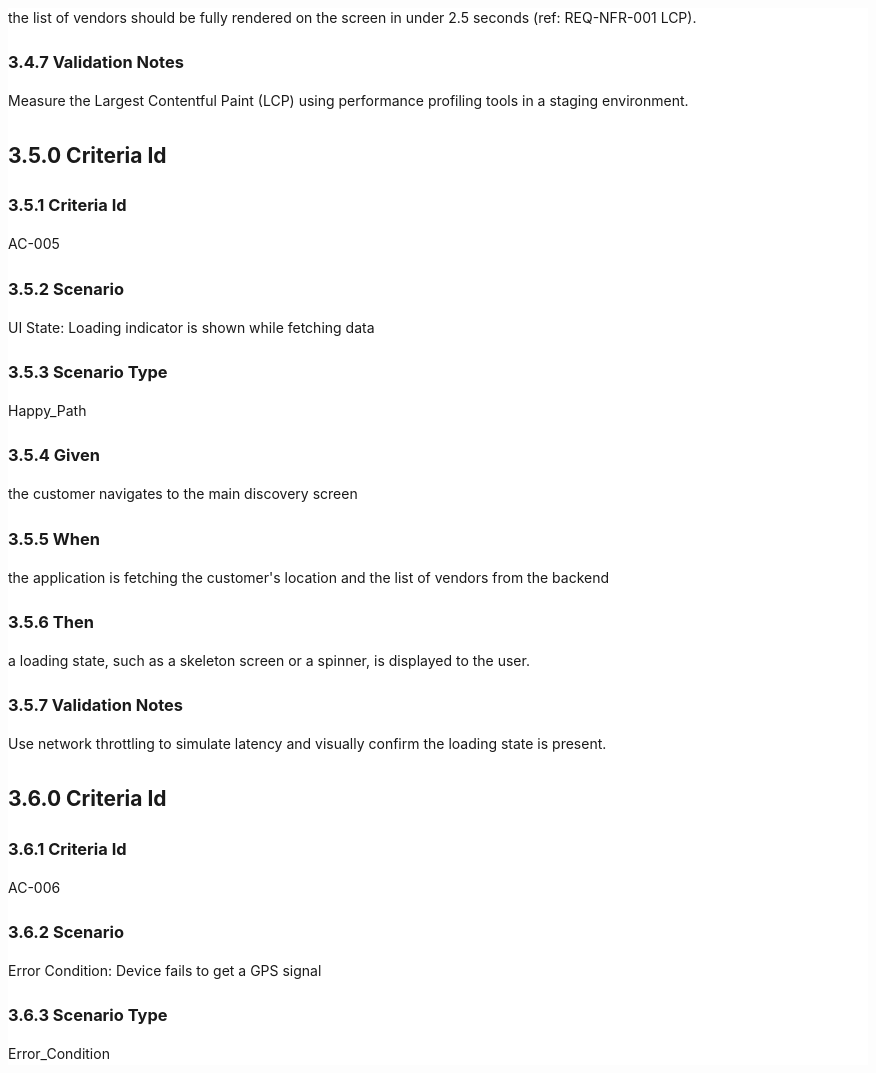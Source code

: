 the list of vendors should be fully rendered on the screen in under 2.5 seconds (ref: REQ-NFR-001 LCP).

### 3.4.7 Validation Notes

Measure the Largest Contentful Paint (LCP) using performance profiling tools in a staging environment.

## 3.5.0 Criteria Id

### 3.5.1 Criteria Id

AC-005

### 3.5.2 Scenario

UI State: Loading indicator is shown while fetching data

### 3.5.3 Scenario Type

Happy_Path

### 3.5.4 Given

the customer navigates to the main discovery screen

### 3.5.5 When

the application is fetching the customer's location and the list of vendors from the backend

### 3.5.6 Then

a loading state, such as a skeleton screen or a spinner, is displayed to the user.

### 3.5.7 Validation Notes

Use network throttling to simulate latency and visually confirm the loading state is present.

## 3.6.0 Criteria Id

### 3.6.1 Criteria Id

AC-006

### 3.6.2 Scenario

Error Condition: Device fails to get a GPS signal

### 3.6.3 Scenario Type

Error_Condition
